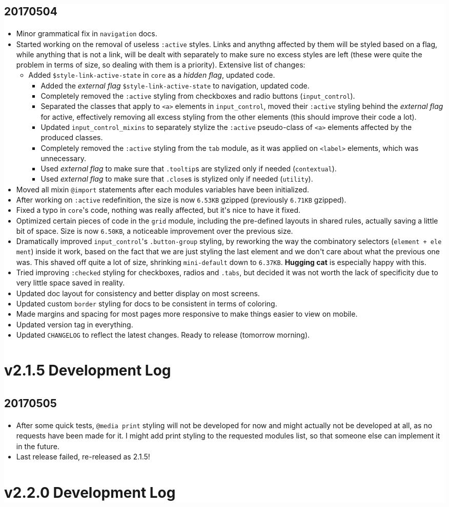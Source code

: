 ## 20170504

- Minor grammatical fix in `navigation` docs.
- Started working on the removal of useless `:active` styles. Links and anythng affected by them will be styled based on a flag, while anything that is not a link, will be dealt with separately to make sure no excess styles are left (these were quite the problem in terms of size, so dealing with them is a priority). Extensive list of changes:
  - Added `$style-link-active-state` in `core` as a *hidden flag*, updated code.
	- Added the *external flag* `$style-link-active-state` to navigation, updated code.
	- Completely removed the `:active` styling from checkboxes and radio buttons (`input_control`).
	- Separated the classes that apply to `<a>` elements in `input_control`, moved their `:active` styling behind the *external flag* for active, effectively removing all excess styling from the other elements (this should improve their code a lot).
	- Updated `input_control_mixins` to separately stylize the `:active` pseudo-class of `<a>` elements affected by the produced classes.
	- Completely removed the `:active` styling from the `tab` module, as it was applied on `<label>` elements, which was unnecessary.
	- Used *external flag* to make sure that `.tooltip`s are stylized only if needed (`contextual`).
	- Used *external flag* to make sure that `.close`s is stylized only if needed (`utility`).
- Moved all mixin `@import` statements after each modules variables have been initialized.
- After working on `:active` redefinition, the size is now `6.53KB` gzipped (previously `6.71KB` gzipped).
- Fixed a typo in `core`'s code, nothing was really affected, but it's nice to have it fixed.
- Optimized certain pieces of code in the `grid` module, including the pre-defined layouts in shared rules, actually saving a little bit of space. Size is now `6.50KB`, a noticeable improvement over the previous size.
- Dramatically improved `input_control`'s `.button-group` styling, by reworking the way the combinatory selectors (`element + element`) inside it work, based on the fact that we are just styling the last element and we don't care about what the previous one was. This shaved off quite a lot of size, shrinking `mini-default` down to `6.37KB`. **Hugging cat** is especially happy with this.
- Tried improving `:checked` styling for checkboxes, radios and `.tabs`, but decided it was not worth the lack of specificity due to very little space saved in reality.
- Updated doc layout for consistency and better display on most screens.
- Updated custom `border` styling for docs to be consistent in terms of coloring.
- Made margins and spacing for most pages more responsive to make things easier to view on mobile.
- Updated version tag in everything.
- Updated `CHANGELOG` to reflect the latest changes. Ready to release (tomorrow morning).

# v2.1.5 Development Log

## 20170505

- After some quick tests, `@media print` styling will not be developed for now and might actually not be developed at all, as no requests have been made for it. I might add print styling to the requested modules list, so that someone else can implement it in the future.
- Last release failed, re-released as 2.1.5!

# v2.2.0 Development Log
